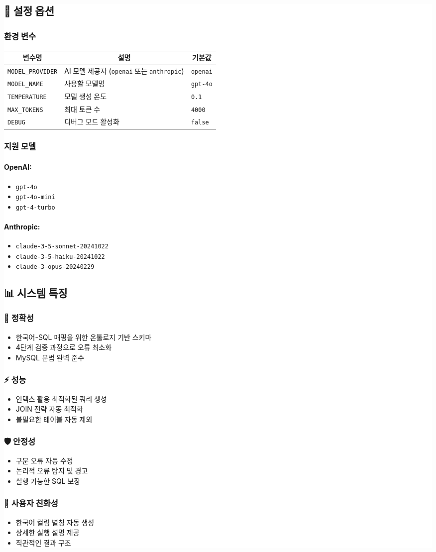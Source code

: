 ## 🔧 설정 옵션

### 환경 변수

| 변수명 | 설명 | 기본값 |
|-------|------|--------|
| `MODEL_PROVIDER` | AI 모델 제공자 (`openai` 또는 `anthropic`) | `openai` |
| `MODEL_NAME` | 사용할 모델명 | `gpt-4o` |
| `TEMPERATURE` | 모델 생성 온도 | `0.1` |
| `MAX_TOKENS` | 최대 토큰 수 | `4000` |
| `DEBUG` | 디버그 모드 활성화 | `false` |

### 지원 모델

#### OpenAI:
- `gpt-4o`
- `gpt-4o-mini`
- `gpt-4-turbo`

#### Anthropic:
- `claude-3-5-sonnet-20241022`
- `claude-3-5-haiku-20241022`
- `claude-3-opus-20240229`

## 📊 시스템 특징

### 🎯 **정확성**
- 한국어-SQL 매핑을 위한 온톨로지 기반 스키마
- 4단계 검증 과정으로 오류 최소화
- MySQL 문법 완벽 준수

### ⚡ **성능**
- 인덱스 활용 최적화된 쿼리 생성
- JOIN 전략 자동 최적화
- 불필요한 테이블 자동 제외

### 🛡️ **안정성**
- 구문 오류 자동 수정
- 논리적 오류 탐지 및 경고
- 실행 가능한 SQL 보장

### 👥 **사용자 친화성**
- 한국어 컬럼 별칭 자동 생성
- 상세한 실행 설명 제공
- 직관적인 결과 구조
